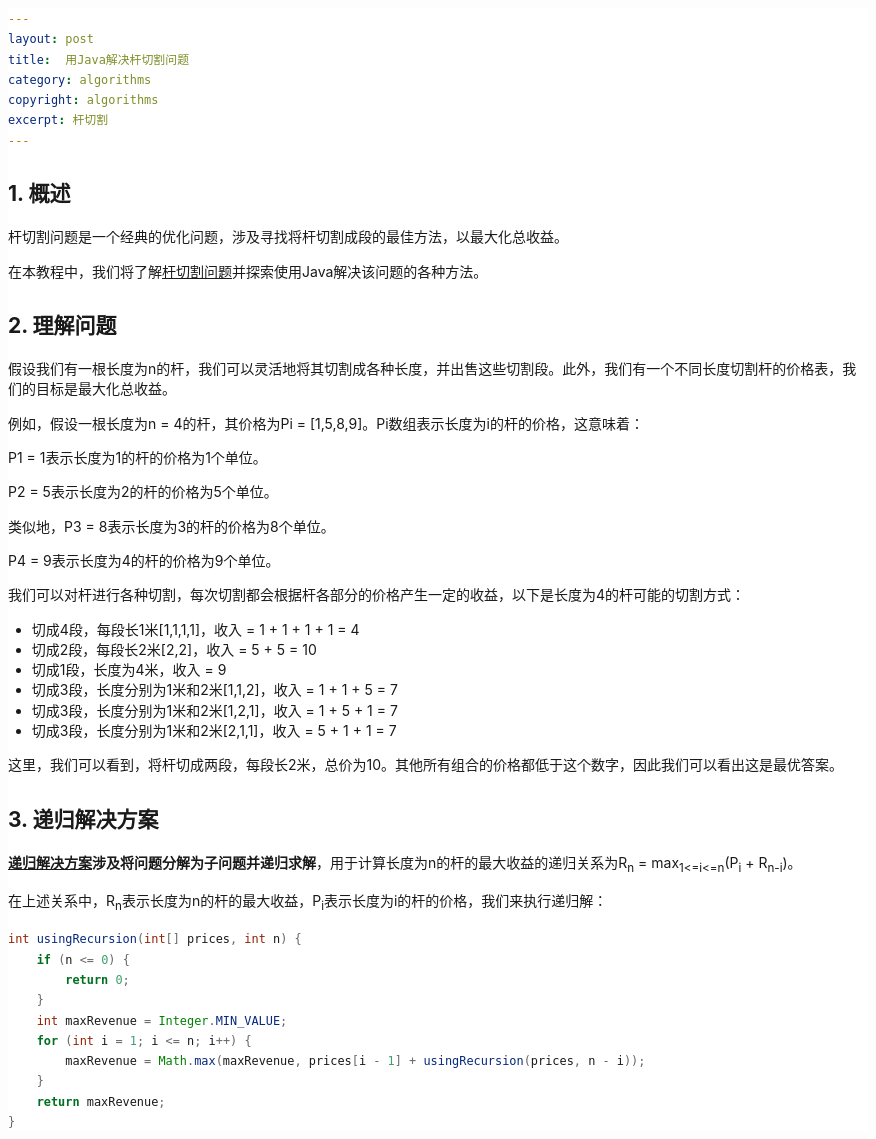 ```yaml
---
layout: post
title:  用Java解决杆切割问题
category: algorithms
copyright: algorithms
excerpt: 杆切割
---
```


## 1. 概述

杆切割问题是一个经典的优化问题，涉及寻找将杆切割成段的最佳方法，以最大化总收益。

在本教程中，我们将了解[杆切割问题](https://www.baeldung.com/cs/rod-cutting-problem)并探索使用Java解决该问题的各种方法。

## 2. 理解问题

假设我们有一根长度为n的杆，我们可以灵活地将其切割成各种长度，并出售这些切割段。此外，我们有一个不同长度切割杆的价格表，我们的目标是最大化总收益。

例如，假设一根长度为n = 4的杆，其价格为Pi = [1,5,8,9\]。Pi数组表示长度为i的杆的价格，这意味着：

P1 = 1表示长度为1的杆的价格为1个单位。

P2 = 5表示长度为2的杆的价格为5个单位。

类似地，P3 = 8表示长度为3的杆的价格为8个单位。

P4 = 9表示长度为4的杆的价格为9个单位。

我们可以对杆进行各种切割，每次切割都会根据杆各部分的价格产生一定的收益，以下是长度为4的杆可能的切割方式：

- 切成4段，每段长1米[1,1,1,1\]，收入 = 1 + 1 + 1 + 1 = 4
- 切成2段，每段长2米[2,2\]，收入 = 5 + 5 = 10
- 切成1段，长度为4米，收入 = 9
- 切成3段，长度分别为1米和2米[1,1,2\]，收入 = 1 + 1 + 5 = 7
- 切成3段，长度分别为1米和2米[1,2,1\]，收入 = 1 + 5 + 1 = 7
- 切成3段，长度分别为1米和2米[2,1,1\]，收入 = 5 + 1 + 1 = 7

这里，我们可以看到，将杆切成两段，每段长2米，总价为10。其他所有组合的价格都低于这个数字，因此我们可以看出这是最优答案。

## 3. 递归解决方案

**[递归解决方案](https://www.baeldung.com/java-recursion)涉及将问题分解为子问题并递归求解**，用于计算长度为n的杆的最大收益的递归关系为R<sub>n</sub> = max<sub>1<=i<=n</sub>(P<sub>i</sub> + R<sub>n-i</sub>)。

在上述关系中，R<sub>n</sub>表示长度为n的杆的最大收益，P<sub>i</sub>表示长度为i的杆的价格，我们来执行递归解：

```java
int usingRecursion(int[] prices, int n) {
    if (n <= 0) {
        return 0;
    }
    int maxRevenue = Integer.MIN_VALUE;
    for (int i = 1; i <= n; i++) {
        maxRevenue = Math.max(maxRevenue, prices[i - 1] + usingRecursion(prices, n - i));
    }
    return maxRevenue;
}
```
